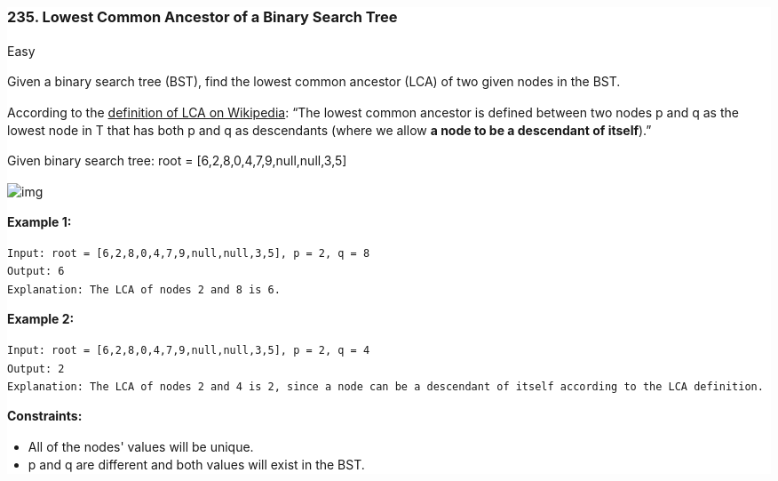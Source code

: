 

### 235. Lowest Common Ancestor of a Binary Search Tree

Easy

Given a binary search tree (BST), find the lowest common ancestor (LCA) of two given nodes in the BST.

According to the [definition of LCA on Wikipedia](https://en.wikipedia.org/wiki/Lowest_common_ancestor): “The lowest common ancestor is defined between two nodes p and q as the lowest node in T that has both p and q as descendants (where we allow **a node to be a descendant of itself**).”

Given binary search tree: root = [6,2,8,0,4,7,9,null,null,3,5]

![img](https://assets.leetcode.com/uploads/2018/12/14/binarysearchtree_improved.png)

 

**Example 1:**

```
Input: root = [6,2,8,0,4,7,9,null,null,3,5], p = 2, q = 8
Output: 6
Explanation: The LCA of nodes 2 and 8 is 6.
```

**Example 2:**

```
Input: root = [6,2,8,0,4,7,9,null,null,3,5], p = 2, q = 4
Output: 2
Explanation: The LCA of nodes 2 and 4 is 2, since a node can be a descendant of itself according to the LCA definition.
```

 

**Constraints:**

- All of the nodes' values will be unique.
- p and q are different and both values will exist in the BST.
